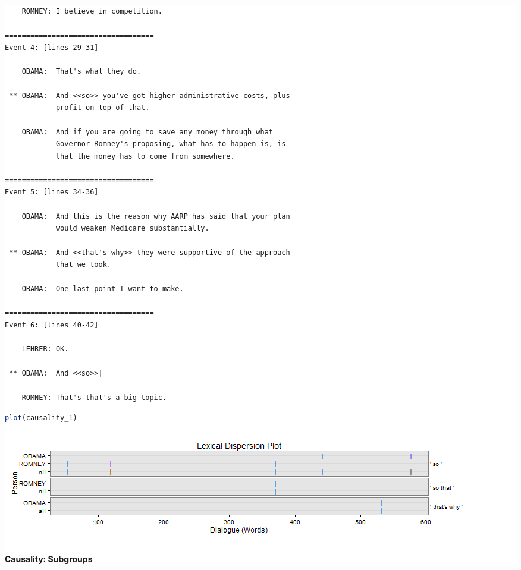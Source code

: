 ```
    ROMNEY: I believe in competition. 
 
===================================
Event 4: [lines 29-31]

    OBAMA:  That's what they do.

 ** OBAMA:  And <<so>> you've got higher administrative costs, plus
            profit on top of that.

    OBAMA:  And if you are going to save any money through what
            Governor Romney's proposing, what has to happen is, is
            that the money has to come from somewhere. 
 
===================================
Event 5: [lines 34-36]

    OBAMA:  And this is the reason why AARP has said that your plan
            would weaken Medicare substantially.

 ** OBAMA:  And <<that's why>> they were supportive of the approach
            that we took.

    OBAMA:  One last point I want to make. 
 
===================================
Event 6: [lines 40-42]

    LEHRER: OK.

 ** OBAMA:  And <<so>>|

    ROMNEY: That's that's a big topic. 
```

```r
plot(causality_1) 
```

![plot of chunk unnamed-chunk-3](inst/figure/unnamed-chunk-3-1.png) 

<h4 id = "causality2" >Causality: Subgroups</h4>
